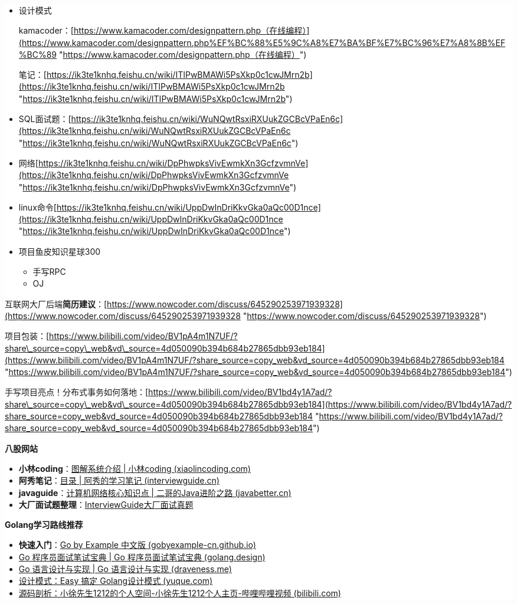 - 设计模式

    kamacoder：[https://www.kamacoder.com/designpattern.php（在线编程）](https://www.kamacoder.com/designpattern.php%EF%BC%88%E5%9C%A8%E7%BA%BF%E7%BC%96%E7%A8%8B%EF%BC%89 "https://www.kamacoder.com/designpattern.php（在线编程）")

    笔记：[https://ik3te1knhq.feishu.cn/wiki/ITIPwBMAWi5PsXkp0c1cwJMrn2b](https://ik3te1knhq.feishu.cn/wiki/ITIPwBMAWi5PsXkp0c1cwJMrn2b "https://ik3te1knhq.feishu.cn/wiki/ITIPwBMAWi5PsXkp0c1cwJMrn2b")

- SQL面试题：[https://ik3te1knhq.feishu.cn/wiki/WuNQwtRsxiRXUukZGCBcVPaEn6c](https://ik3te1knhq.feishu.cn/wiki/WuNQwtRsxiRXUukZGCBcVPaEn6c "https://ik3te1knhq.feishu.cn/wiki/WuNQwtRsxiRXUukZGCBcVPaEn6c")

- 网络[https://ik3te1knhq.feishu.cn/wiki/DpPhwpksVivEwmkXn3GcfzvmnVe](https://ik3te1knhq.feishu.cn/wiki/DpPhwpksVivEwmkXn3GcfzvmnVe "https://ik3te1knhq.feishu.cn/wiki/DpPhwpksVivEwmkXn3GcfzvmnVe")

- linux命令[https://ik3te1knhq.feishu.cn/wiki/UppDwInDriKkvGka0aQc00D1nce](https://ik3te1knhq.feishu.cn/wiki/UppDwInDriKkvGka0aQc00D1nce "https://ik3te1knhq.feishu.cn/wiki/UppDwInDriKkvGka0aQc00D1nce")

- 项目鱼皮知识星球300
    - 手写RPC
    - OJ

互联网大厂后端**简历建议**：[https://www.nowcoder.com/discuss/645290253971939328](https://www.nowcoder.com/discuss/645290253971939328 "https://www.nowcoder.com/discuss/645290253971939328")

项目包装：[https://www.bilibili.com/video/BV1pA4m1N7UF/?share\_source=copy\_web&vd\_source=4d050090b394b684b27865dbb93eb184](https://www.bilibili.com/video/BV1pA4m1N7UF/?share_source=copy_web&vd_source=4d050090b394b684b27865dbb93eb184 "https://www.bilibili.com/video/BV1pA4m1N7UF/?share_source=copy_web&vd_source=4d050090b394b684b27865dbb93eb184")

手写项目亮点！分布式事务如何落地：[https://www.bilibili.com/video/BV1bd4y1A7ad/?share\_source=copy\_web&vd\_source=4d050090b394b684b27865dbb93eb184](https://www.bilibili.com/video/BV1bd4y1A7ad/?share_source=copy_web&vd_source=4d050090b394b684b27865dbb93eb184 "https://www.bilibili.com/video/BV1bd4y1A7ad/?share_source=copy_web&vd_source=4d050090b394b684b27865dbb93eb184")

**八股网站**

- **小林coding**：[图解系统介绍 | 小林coding (xiaolincoding.com)](https://gw-c.nowcoder.com/api/sparta/jump/link?link=https%3A%2F%2Fxiaolincoding.com%2Fos%2F "图解系统介绍 | 小林coding (xiaolincoding.com)")
- **阿秀笔记**：[目录 | 阿秀的学习笔记 (interviewguide.cn)](https://gw-c.nowcoder.com/api/sparta/jump/link?link=https%3A%2F%2Finterviewguide.cn%2Fnotes%2F01-guide%2Fweb-guide-reading.html "目录 | 阿秀的学习笔记 (interviewguide.cn)")
- **javaguide**：[计算机网络核心知识点 | 二哥的Java进阶之路 (javabetter.cn)](https://gw-c.nowcoder.com/api/sparta/jump/link?link=https%3A%2F%2Fjavabetter.cn%2Fcs%2Fwangluo.html "计算机网络核心知识点 | 二哥的Java进阶之路 (javabetter.cn)")
- **大厂面试题整理**：[InterviewGuide大厂面试真题](https://gw-c.nowcoder.com/api/sparta/jump/link?link=https%3A%2F%2Ftop.interviewguide.cn%2F "InterviewGuide大厂面试真题")

**Golang学习路线推荐**

- **快速入门**：[Go by Example 中文版 (gobyexample-cn.github.io)](https://gw-c.nowcoder.com/api/sparta/jump/link?link=https%3A%2F%2Fgobyexample-cn.github.io%2F "Go by Example 中文版 (gobyexample-cn.github.io)")
- [Go 程序员面试笔试宝典 | Go 程序员面试笔试宝典 (golang.design)](https://gw-c.nowcoder.com/api/sparta/jump/link?link=https%3A%2F%2Fgolang.design%2Fgo-questions%2F "Go 程序员面试笔试宝典 | Go 程序员面试笔试宝典 (golang.design)")
- [Go 语言设计与实现 | Go 语言设计与实现 (draveness.me)](https://gw-c.nowcoder.com/api/sparta/jump/link?link=https%3A%2F%2Fdraveness.me%2Fgolang%2F "Go 语言设计与实现 | Go 语言设计与实现 (draveness.me)")
- [设计模式：Easy 搞定 Golang设计模式 (yuque.com)](https://gw-c.nowcoder.com/api/sparta/jump/link?link=https%3A%2F%2Fwww.yuque.com%2Faceld%2Flfhu8y "设计模式：Easy 搞定 Golang设计模式 (yuque.com)")
- [源码剖析：小徐先生1212的个人空间-小徐先生1212个人主页-哔哩哔哩视频 (bilibili.com)](https://gw-c.nowcoder.com/api/sparta/jump/link?link=https%3A%2F%2Fspace.bilibili.com%2F317473362%3Fspm_id_from%3D333.337.0.0 "源码剖析：小徐先生1212的个人空间-小徐先生1212个人主页-哔哩哔哩视频 (bilibili.com)")
